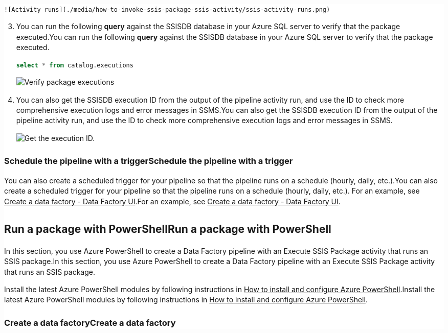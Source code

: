     ![Activity runs](./media/how-to-invoke-ssis-package-ssis-activity/ssis-activity-runs.png)

3. <span data-ttu-id="71e87-177">You can run the following **query** against the SSISDB database in your Azure SQL server to verify that the package executed.</span><span class="sxs-lookup"><span data-stu-id="71e87-177">You can run the following **query** against the SSISDB database in your Azure SQL server to verify that the package executed.</span></span> 

    ```sql
    select * from catalog.executions
    ```

    ![Verify package executions](./media/how-to-invoke-ssis-package-stored-procedure-activity/verify-package-executions.png)

4. <span data-ttu-id="71e87-179">You can also get the SSISDB execution ID from the output of the pipeline activity run, and use the ID to check more comprehensive execution logs and error messages in SSMS.</span><span class="sxs-lookup"><span data-stu-id="71e87-179">You can also get the SSISDB execution ID from the output of the pipeline activity run, and use the ID to check more comprehensive execution logs and error messages in SSMS.</span></span>

    ![Get the execution ID.](media/how-to-invoke-ssis-package-ssis-activity/get-execution-id.png)

### <a name="schedule-the-pipeline-with-a-trigger"></a><span data-ttu-id="71e87-181">Schedule the pipeline with a trigger</span><span class="sxs-lookup"><span data-stu-id="71e87-181">Schedule the pipeline with a trigger</span></span>

<span data-ttu-id="71e87-182">You can also create a scheduled trigger for your pipeline so that the pipeline runs on a schedule (hourly, daily, etc.).</span><span class="sxs-lookup"><span data-stu-id="71e87-182">You can also create a scheduled trigger for your pipeline so that the pipeline runs on a schedule (hourly, daily, etc.).</span></span> <span data-ttu-id="71e87-183">For an example, see [Create a data factory - Data Factory UI](quickstart-create-data-factory-portal.md#trigger-the-pipeline-on-a-schedule).</span><span class="sxs-lookup"><span data-stu-id="71e87-183">For an example, see [Create a data factory - Data Factory UI](quickstart-create-data-factory-portal.md#trigger-the-pipeline-on-a-schedule).</span></span>

## <a name="run-a-package-with-powershell"></a><span data-ttu-id="71e87-184">Run a package with PowerShell</span><span class="sxs-lookup"><span data-stu-id="71e87-184">Run a package with PowerShell</span></span>
<span data-ttu-id="71e87-185">In this section, you use Azure PowerShell to create a Data Factory pipeline with an Execute SSIS Package activity that runs an SSIS package.</span><span class="sxs-lookup"><span data-stu-id="71e87-185">In this section, you use Azure PowerShell to create a Data Factory pipeline with an Execute SSIS Package activity that runs an SSIS package.</span></span> 

<span data-ttu-id="71e87-186">Install the latest Azure PowerShell modules by following instructions in [How to install and configure Azure PowerShell](/powershell/azure/install-azurerm-ps).</span><span class="sxs-lookup"><span data-stu-id="71e87-186">Install the latest Azure PowerShell modules by following instructions in [How to install and configure Azure PowerShell](/powershell/azure/install-azurerm-ps).</span></span> 

### <a name="create-a-data-factory"></a><span data-ttu-id="71e87-187">Create a data factory</span><span class="sxs-lookup"><span data-stu-id="71e87-187">Create a data factory</span></span>